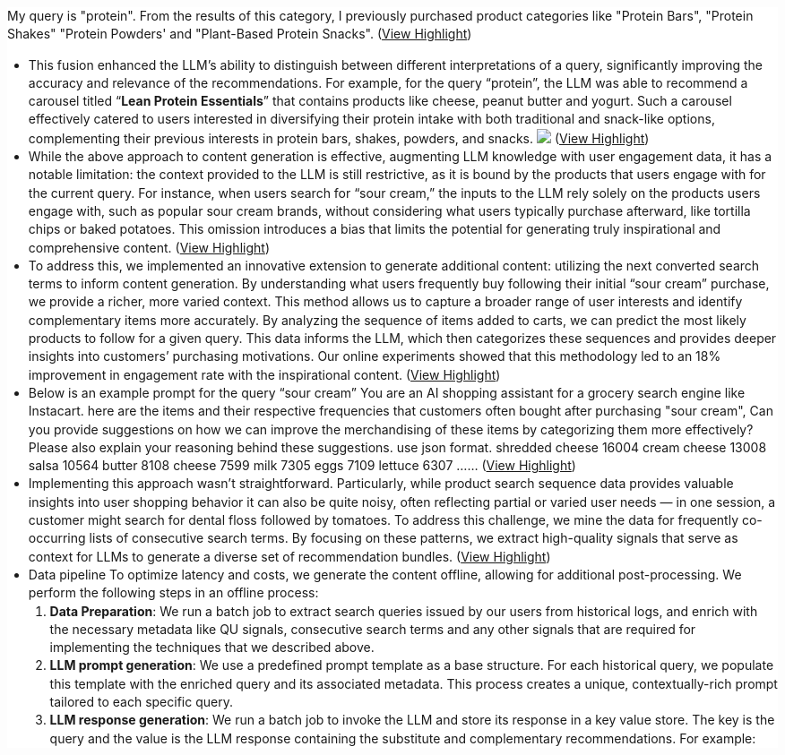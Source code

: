   My query is "protein". From the results of this category, I previously 
  purchased product categories like "Protein Bars", "Protein Shakes" 
  "Protein Powders' and "Plant-Based Protein Snacks". ([View Highlight](https://read.readwise.io/read/01j96zcht9cx2ncefrkqm2w2tw))
- This fusion enhanced the LLM’s ability to distinguish between different interpretations of a query, significantly improving the accuracy and relevance of the recommendations. For example, for the query “protein”, the LLM was able to recommend a carousel titled “**Lean Protein Essentials**” that contains products like cheese, peanut butter and yogurt. Such a carousel effectively catered to users interested in diversifying their protein intake with both traditional and snack-like options, complementing their previous interests in protein bars, shakes, powders, and snacks.
  ![](https://miro.medium.com/v2/resize:fit:700/1*B1uUbuqydGYhH8hlV7yv8Q.jpeg) ([View Highlight](https://read.readwise.io/read/01j96zct26bzx70z36ezq0f9ha))
- While the above approach to content generation is effective, augmenting LLM knowledge with user engagement data, it has a notable limitation: the context provided to the LLM is still restrictive, as it is bound by the products that users engage with for the current query. For instance, when users search for “sour cream,” the inputs to the LLM rely solely on the products users engage with, such as popular sour cream brands, without considering what users typically purchase afterward, like tortilla chips or baked potatoes. This omission introduces a bias that limits the potential for generating truly inspirational and comprehensive content. ([View Highlight](https://read.readwise.io/read/01j96zda61hw4kzrwx0ja2qxac))
- To address this, we implemented an innovative extension to generate additional content: utilizing the next converted search terms to inform content generation. By understanding what users frequently buy following their initial “sour cream” purchase, we provide a richer, more varied context. This method allows us to capture a broader range of user interests and identify complementary items more accurately. By analyzing the sequence of items added to carts, we can predict the most likely products to follow for a given query. This data informs the LLM, which then categorizes these sequences and provides deeper insights into customers’ purchasing motivations. Our online experiments showed that this methodology led to an 18% improvement in engagement rate with the inspirational content. ([View Highlight](https://read.readwise.io/read/01j96zdmqwhjcx4ncswjejnjnn))
- Below is an example prompt for the query “sour cream”
  You are an AI shopping assistant for a grocery search engine like Instacart. 
  here are the items and their respective frequencies that customers often bought 
  after purchasing "sour cream", 
  Can you provide suggestions on how we can improve the merchandising of these 
  items by categorizing them more effectively? Please also explain your 
  reasoning behind these suggestions. use json format. 
  shredded cheese 16004 
  cream cheese 13008 
  salsa 10564 
  butter 8108 
  cheese 7599 
  milk 7305 
  eggs 7109 
  lettuce 6307 
  …… ([View Highlight](https://read.readwise.io/read/01j96zdzvn677h9b7vaq8bf6rb))
- Implementing this approach wasn’t straightforward. Particularly, while product search sequence data provides valuable insights into user shopping behavior it can also be quite noisy, often reflecting partial or varied user needs — in one session, a customer might search for dental floss followed by tomatoes. To address this challenge, we mine the data for frequently co-occurring lists of consecutive search terms. By focusing on these patterns, we extract high-quality signals that serve as context for LLMs to generate a diverse set of recommendation bundles. ([View Highlight](https://read.readwise.io/read/01j96ze456bwq1zyt0h4apyepn))
- Data pipeline
  To optimize latency and costs, we generate the content offline, allowing for additional post-processing. We perform the following steps in an offline process:
  1. **Data Preparation**: We run a batch job to extract search queries issued by our users from historical logs, and enrich with the necessary metadata like QU signals, consecutive search terms and any other signals that are required for implementing the techniques that we described above.
  2. **LLM prompt generation**: We use a predefined prompt template as a base structure. For each historical query, we populate this template with the enriched query and its associated metadata. This process creates a unique, contextually-rich prompt tailored to each specific query.
  3. **LLM response generation**: We run a batch job to invoke the LLM and store its response in a key value store. The key is the query and the value is the LLM response containing the substitute and complementary recommendations. For example: